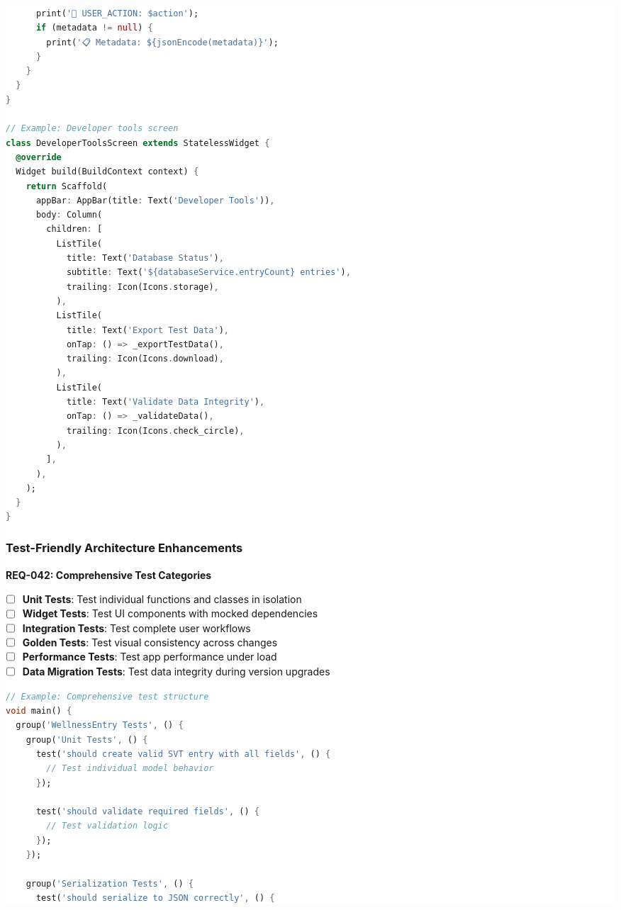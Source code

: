 ```dart
      print('👤 USER_ACTION: $action');
      if (metadata != null) {
        print('📋 Metadata: ${jsonEncode(metadata)}');
      }
    }
  }
}

// Example: Developer tools screen
class DeveloperToolsScreen extends StatelessWidget {
  @override
  Widget build(BuildContext context) {
    return Scaffold(
      appBar: AppBar(title: Text('Developer Tools')),
      body: Column(
        children: [
          ListTile(
            title: Text('Database Status'),
            subtitle: Text('${databaseService.entryCount} entries'),
            trailing: Icon(Icons.storage),
          ),
          ListTile(
            title: Text('Export Test Data'),
            onTap: () => _exportTestData(),
            trailing: Icon(Icons.download),
          ),
          ListTile(
            title: Text('Validate Data Integrity'),
            onTap: () => _validateData(),
            trailing: Icon(Icons.check_circle),
          ),
        ],
      ),
    );
  }
}
```

### Test-Friendly Architecture Enhancements

**REQ-042: Comprehensive Test Categories**
- [ ] **Unit Tests**: Test individual functions and classes in isolation
- [ ] **Widget Tests**: Test UI components with mocked dependencies
- [ ] **Integration Tests**: Test complete user workflows
- [ ] **Golden Tests**: Test visual consistency across changes
- [ ] **Performance Tests**: Test app performance under load
- [ ] **Data Migration Tests**: Test data integrity during version upgrades

```dart
// Example: Comprehensive test structure
void main() {
  group('WellnessEntry Tests', () {
    group('Unit Tests', () {
      test('should create valid SVT entry with all fields', () {
        // Test individual model behavior
      });
      
      test('should validate required fields', () {
        // Test validation logic
      });
    });
    
    group('Serialization Tests', () {
      test('should serialize to JSON correctly', () {
```